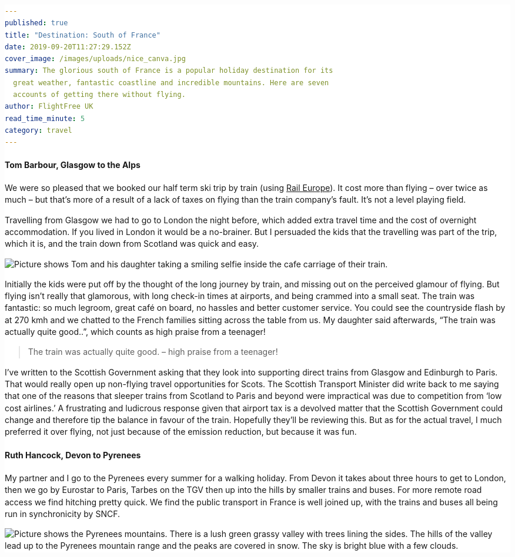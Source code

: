 ```yaml
---
published: true
title: "Destination: South of France"
date: 2019-09-20T11:27:29.152Z
cover_image: /images/uploads/nice_canva.jpg
summary: The glorious south of France is a popular holiday destination for its
  great weather, fantastic coastline and incredible mountains. Here are seven
  accounts of getting there without flying.
author: FlightFree UK
read_time_minute: 5
category: travel
---
```

#### Tom Barbour, Glasgow to the Alps

We were so pleased that we booked our half term ski trip by train (using [Rail Europe](https://www.raileurope.com/en-gb)). It cost more than flying – over twice as much – but that’s more of a result of a lack of taxes on flying than the train company’s fault. It’s not a level playing field.

Travelling from Glasgow we had to go to London the night before, which added extra travel time and the cost of overnight accommodation. If you lived in London it would be a no-brainer. But I persuaded the kids that the travelling was part of the trip, which it is, and the train down from Scotland was quick and easy.

![ Picture shows Tom and his daughter taking a smiling selfie inside the cafe carriage of their train. ](/images/uploads/tom-barbour.jpeg "Tom Barbour visits the on-board cafe with his daughter ")

Initially the kids were put off by the thought of the long journey by train, and missing out on the perceived glamour of flying. But flying isn’t really that glamorous, with long check-in times at airports, and being crammed into a small seat. The train was fantastic: so much legroom, great café on board, no hassles and better customer service. You could see the countryside flash by at 270 kmh and we chatted to the French families sitting across the table from us. My daughter said afterwards, “The train was actually quite good..”, which counts as high praise from a teenager!

> The train was actually quite good. – high praise from a teenager!

I’ve written to the Scottish Government asking that they look into supporting direct trains from Glasgow and Edinburgh to Paris. That would really open up non-flying travel opportunities for Scots. The Scottish Transport Minister did write back to me saying that one of the reasons that sleeper trains from Scotland to Paris and beyond were impractical was due to competition from ‘low cost airlines.’ A frustrating and ludicrous response given that airport tax is a devolved matter that the Scottish Government could change and therefore tip the balance in favour of the train. Hopefully they’ll be reviewing this. But as for the actual travel, I much preferred it over flying, not just because of the emission reduction, but because it was fun.

#### Ruth Hancock, Devon to Pyrenees

My partner and I go to the Pyrenees every summer for a walking holiday. From Devon it takes about three hours to get to London, then we go by Eurostar to Paris, Tarbes on the TGV then up into the hills by smaller trains and buses. For more remote road access we find hitching pretty quick. We find the public transport in France is well joined up, with the trains and buses all being run in synchronicity by SNCF.

![Picture shows the Pyrenees mountains. There is a lush green grassy valley with trees lining the sides. The hills of the valley lead up to the Pyrenees mountain range and the peaks are covered in snow. The sky is bright blue with a few clouds. ](/images/uploads/pyrenees.jpg "The Pyrenees")
